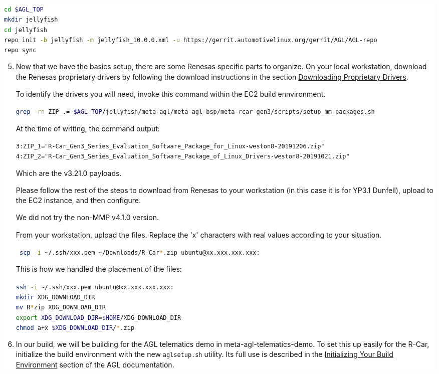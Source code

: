    ```bash
   cd $AGL_TOP
   mkdir jellyfish
   cd jellyfish
   repo init -b jellyfish -m jellyfish_10.0.0.xml -u https://gerrit.automotivelinux.org/gerrit/AGL/AGL-repo
   repo sync
   ```

5. Now that we have the basics setup, there are some Renesas specific
   parts to organize.  On your local workstation, download the Renesas
   proprietary drivers by following the download instructions in the
   section [Downloading Proprietary
   Drivers](https://docs.automotivelinux.org/en/master/#0_Getting_Started/2_Building_AGL_Image/5_3_RCar_Gen_3/#1-downloading-proprietary-drivers).
   
   To identify the drivers you will need, invoke this command within
   the EC2 build ennvironment.

   ```bash
   grep -rn ZIP_.= $AGL_TOP/jellyfish/meta-agl/meta-agl-bsp/meta-rcar-gen3/scripts/setup_mm_packages.sh
   ```
   At the time of writing, the command output:
   
   ```text
   3:ZIP_1="R-Car_Gen3_Series_Evaluation_Software_Package_for_Linux-weston8-20191206.zip"
   4:ZIP_2="R-Car_Gen3_Series_Evaluation_Software_Package_of_Linux_Drivers-weston8-20191021.zip"
   ```

   Which are the v3.21.0 payloads.

   Please follow the rest of the steps to download from Renesas to
   your workstation (in this case it is for YP3.1 Dunfell), upload to
   the EC2 instance, and then configure.
   
   We did not try the non-MMP v4.1.0 version.

   From your workstation, upload the files. Replace the 'x' characters
   with real values according to your situation.
   
   ```bash
    scp -i ~/.ssh/xxx.pem ~/Downloads/R-Car*.zip ubuntu@xx.xxx.xxx.xxx:
   ```
   
   This is how we handled the placement of the files:
   
   ```bash
   ssh -i ~/.ssh/xxx.pem ubuntu@xx.xxx.xxx.xxx:
   mkdir XDG_DOWNLOAD_DIR
   mv R*zip XDG_DOWNLOAD_DIR
   export XDG_DOWNLOAD_DIR=$HOME/XDG_DOWNLOAD_DIR
   chmod a+x $XDG_DOWNLOAD_DIR/*.zip
   
   ```

4. In our build, we will be building for the AGL telematics demo in
meta-agl-telematics-demo. To set this up easily for the R-Car,
initialize the build environment with the new `aglsetup.sh` utility.
Its full use is described in the [Initializing Your Build Environment](https://docs.automotivelinux.org/en/master/#0_Getting_Started/2_Building_AGL_Image/3_Initializing_Your_Build_Environment/)
section of the AGL documentation.

